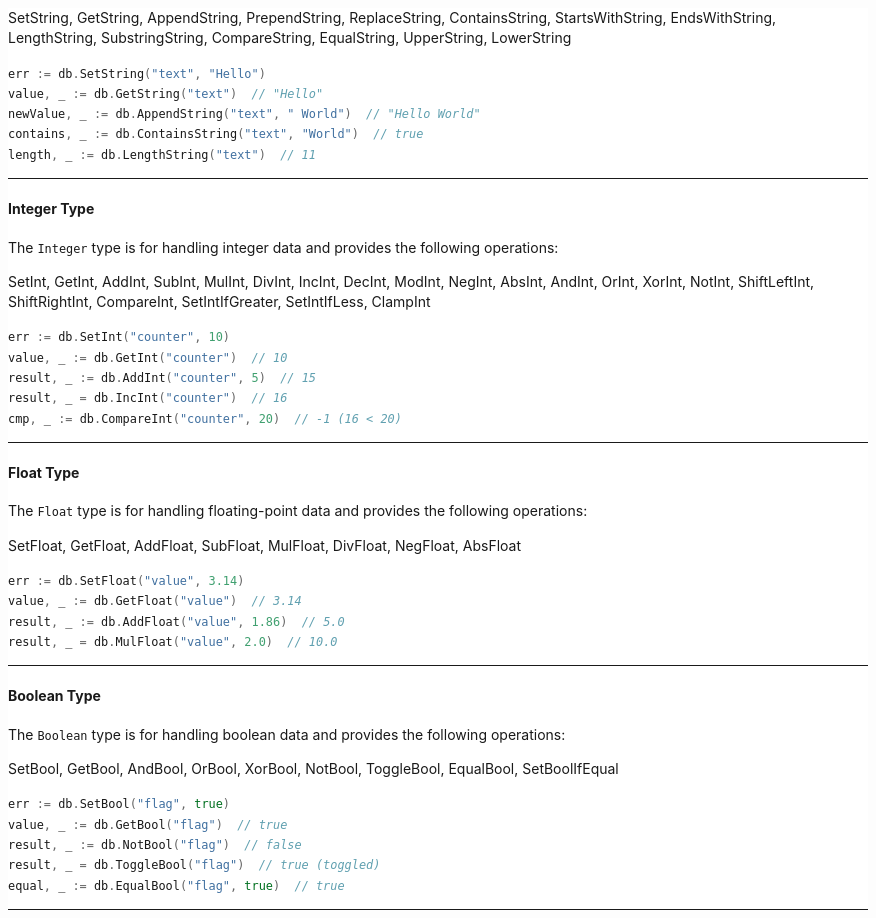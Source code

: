 SetString, GetString, AppendString, PrependString, ReplaceString, ContainsString, StartsWithString, EndsWithString, LengthString, SubstringString, CompareString, EqualString, UpperString, LowerString

```go
err := db.SetString("text", "Hello")
value, _ := db.GetString("text")  // "Hello"
newValue, _ := db.AppendString("text", " World")  // "Hello World"
contains, _ := db.ContainsString("text", "World")  // true
length, _ := db.LengthString("text")  // 11
```

---

#### Integer Type

The `Integer` type is for handling integer data and provides the following operations:

SetInt, GetInt, AddInt, SubInt, MulInt, DivInt, IncInt, DecInt, ModInt, NegInt, AbsInt, AndInt, OrInt, XorInt, NotInt, ShiftLeftInt, ShiftRightInt, CompareInt, SetIntIfGreater, SetIntIfLess, ClampInt

```go
err := db.SetInt("counter", 10)
value, _ := db.GetInt("counter")  // 10
result, _ := db.AddInt("counter", 5)  // 15
result, _ = db.IncInt("counter")  // 16
cmp, _ := db.CompareInt("counter", 20)  // -1 (16 < 20)
```

---

#### Float Type

The `Float` type is for handling floating-point data and provides the following operations:

SetFloat, GetFloat, AddFloat, SubFloat, MulFloat, DivFloat, NegFloat, AbsFloat

```go
err := db.SetFloat("value", 3.14)
value, _ := db.GetFloat("value")  // 3.14
result, _ := db.AddFloat("value", 1.86)  // 5.0
result, _ = db.MulFloat("value", 2.0)  // 10.0
```

---

#### Boolean Type

The `Boolean` type is for handling boolean data and provides the following operations:

SetBool, GetBool, AndBool, OrBool, XorBool, NotBool, ToggleBool, EqualBool, SetBoolIfEqual

```go
err := db.SetBool("flag", true)
value, _ := db.GetBool("flag")  // true
result, _ := db.NotBool("flag")  // false
result, _ = db.ToggleBool("flag")  // true (toggled)
equal, _ := db.EqualBool("flag", true)  // true
```

---